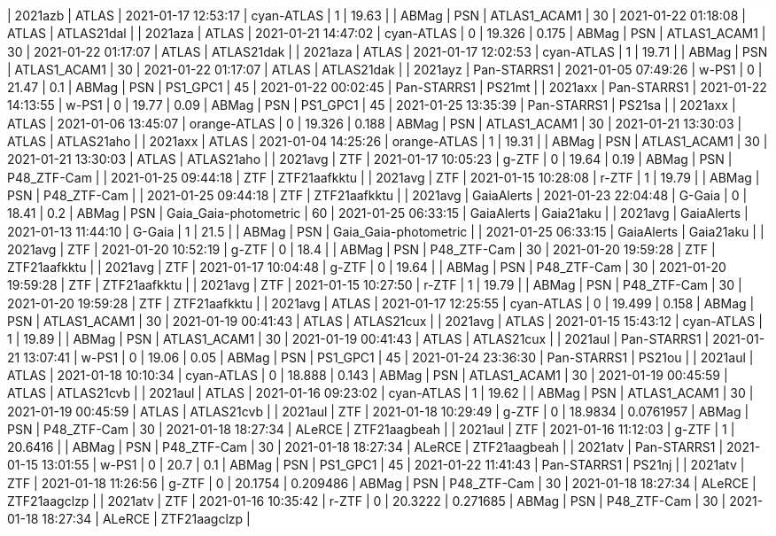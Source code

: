 | 2021azb   | ATLAS        | 2021-01-17 12:53:17  | cyan-ATLAS    | 1            | 19.63    |            | ABMag    | PSN            | ATLAS1_ACAM1           | 30       | 2021-01-22 01:18:08  | ATLAS           | ATLAS21dal                     |
| 2021aza   | ATLAS        | 2021-01-21 14:47:02  | cyan-ATLAS    | 0            | 19.326   | 0.175      | ABMag    | PSN            | ATLAS1_ACAM1           | 30       | 2021-01-22 01:17:07  | ATLAS           | ATLAS21dak                     |
| 2021aza   | ATLAS        | 2021-01-17 12:02:53  | cyan-ATLAS    | 1            | 19.71    |            | ABMag    | PSN            | ATLAS1_ACAM1           | 30       | 2021-01-22 01:17:07  | ATLAS           | ATLAS21dak                     |
| 2021ayz   | Pan-STARRS1  | 2021-01-05 07:49:26  | w-PS1         | 0            | 21.47    | 0.1        | ABMag    | PSN            | PS1_GPC1               | 45       | 2021-01-22 00:02:45  | Pan-STARRS1     | PS21mt                         |
| 2021axx   | Pan-STARRS1  | 2021-01-22 14:13:55  | w-PS1         | 0            | 19.77    | 0.09       | ABMag    | PSN            | PS1_GPC1               | 45       | 2021-01-25 13:35:39  | Pan-STARRS1     | PS21sa                         |
| 2021axx   | ATLAS        | 2021-01-06 13:45:07  | orange-ATLAS  | 0            | 19.326   | 0.188      | ABMag    | PSN            | ATLAS1_ACAM1           | 30       | 2021-01-21 13:30:03  | ATLAS           | ATLAS21aho                     |
| 2021axx   | ATLAS        | 2021-01-04 14:25:26  | orange-ATLAS  | 1            | 19.31    |            | ABMag    | PSN            | ATLAS1_ACAM1           | 30       | 2021-01-21 13:30:03  | ATLAS           | ATLAS21aho                     |
| 2021avg   | ZTF          | 2021-01-17 10:05:23  | g-ZTF         | 0            | 19.64    | 0.19       | ABMag    | PSN            | P48_ZTF-Cam            |          | 2021-01-25 09:44:18  | ZTF             | ZTF21aafkktu                   |
| 2021avg   | ZTF          | 2021-01-15 10:28:08  | r-ZTF         | 1            | 19.79    |            | ABMag    | PSN            | P48_ZTF-Cam            |          | 2021-01-25 09:44:18  | ZTF             | ZTF21aafkktu                   |
| 2021avg   | GaiaAlerts   | 2021-01-23 22:04:48  | G-Gaia        | 0            | 18.41    | 0.2        | ABMag    | PSN            | Gaia_Gaia-photometric  | 60       | 2021-01-25 06:33:15  | GaiaAlerts      | Gaia21aku                      |
| 2021avg   | GaiaAlerts   | 2021-01-13 11:44:10  | G-Gaia        | 1            | 21.5     |            | ABMag    | PSN            | Gaia_Gaia-photometric  |          | 2021-01-25 06:33:15  | GaiaAlerts      | Gaia21aku                      |
| 2021avg   | ZTF          | 2021-01-20 10:52:19  | g-ZTF         | 0            | 18.4     |            | ABMag    | PSN            | P48_ZTF-Cam            | 30       | 2021-01-20 19:59:28  | ZTF             | ZTF21aafkktu                   |
| 2021avg   | ZTF          | 2021-01-17 10:04:48  | g-ZTF         | 0            | 19.64    |            | ABMag    | PSN            | P48_ZTF-Cam            | 30       | 2021-01-20 19:59:28  | ZTF             | ZTF21aafkktu                   |
| 2021avg   | ZTF          | 2021-01-15 10:27:50  | r-ZTF         | 1            | 19.79    |            | ABMag    | PSN            | P48_ZTF-Cam            | 30       | 2021-01-20 19:59:28  | ZTF             | ZTF21aafkktu                   |
| 2021avg   | ATLAS        | 2021-01-17 12:25:55  | cyan-ATLAS    | 0            | 19.499   | 0.158      | ABMag    | PSN            | ATLAS1_ACAM1           | 30       | 2021-01-19 00:41:43  | ATLAS           | ATLAS21cux                     |
| 2021avg   | ATLAS        | 2021-01-15 15:43:12  | cyan-ATLAS    | 1            | 19.89    |            | ABMag    | PSN            | ATLAS1_ACAM1           | 30       | 2021-01-19 00:41:43  | ATLAS           | ATLAS21cux                     |
| 2021aul   | Pan-STARRS1  | 2021-01-21 13:07:41  | w-PS1         | 0            | 19.06    | 0.05       | ABMag    | PSN            | PS1_GPC1               | 45       | 2021-01-24 23:36:30  | Pan-STARRS1     | PS21ou                         |
| 2021aul   | ATLAS        | 2021-01-18 10:10:34  | cyan-ATLAS    | 0            | 18.888   | 0.143      | ABMag    | PSN            | ATLAS1_ACAM1           | 30       | 2021-01-19 00:45:59  | ATLAS           | ATLAS21cvb                     |
| 2021aul   | ATLAS        | 2021-01-16 09:23:02  | cyan-ATLAS    | 1            | 19.62    |            | ABMag    | PSN            | ATLAS1_ACAM1           | 30       | 2021-01-19 00:45:59  | ATLAS           | ATLAS21cvb                     |
| 2021aul   | ZTF          | 2021-01-18 10:29:49  | g-ZTF         | 0            | 18.9834  | 0.0761957  | ABMag    | PSN            | P48_ZTF-Cam            | 30       | 2021-01-18 18:27:34  | ALeRCE          | ZTF21aagbeah                   |
| 2021aul   | ZTF          | 2021-01-16 11:12:03  | g-ZTF         | 1            | 20.6416  |            | ABMag    | PSN            | P48_ZTF-Cam            | 30       | 2021-01-18 18:27:34  | ALeRCE          | ZTF21aagbeah                   |
| 2021atv   | Pan-STARRS1  | 2021-01-15 13:01:55  | w-PS1         | 0            | 20.7     | 0.1        | ABMag    | PSN            | PS1_GPC1               | 45       | 2021-01-22 11:41:43  | Pan-STARRS1     | PS21nj                         |
| 2021atv   | ZTF          | 2021-01-18 11:26:56  | g-ZTF         | 0            | 20.1754  | 0.209486   | ABMag    | PSN            | P48_ZTF-Cam            | 30       | 2021-01-18 18:27:34  | ALeRCE          | ZTF21aagclzp                   |
| 2021atv   | ZTF          | 2021-01-16 10:35:42  | r-ZTF         | 0            | 20.3222  | 0.271685   | ABMag    | PSN            | P48_ZTF-Cam            | 30       | 2021-01-18 18:27:34  | ALeRCE          | ZTF21aagclzp                   |